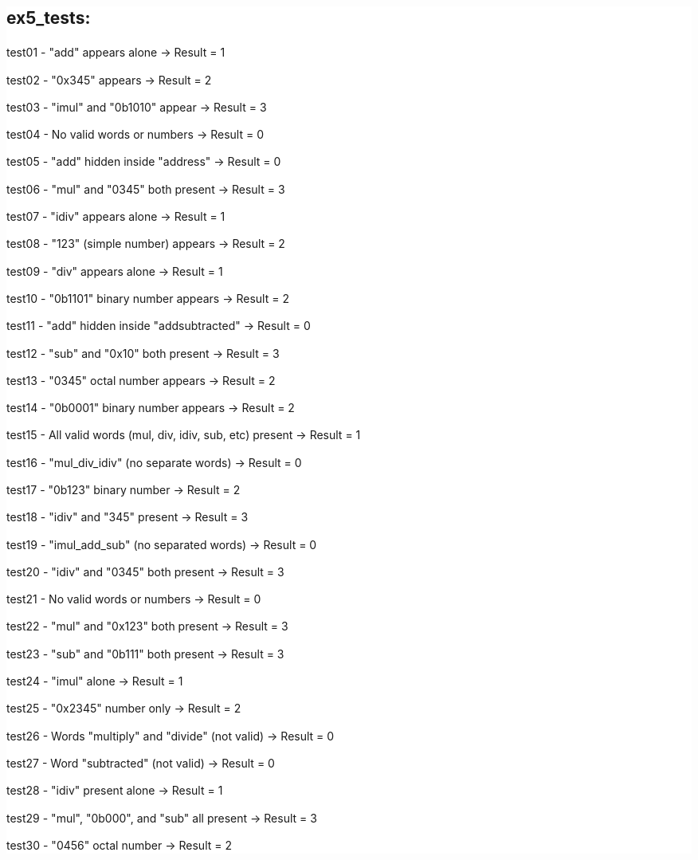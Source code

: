 
## ex5_tests:

test01 - "add" appears alone -> Result = 1

test02 - "0x345" appears -> Result = 2

test03 - "imul" and "0b1010" appear -> Result = 3

test04 - No valid words or numbers -> Result = 0

test05 - "add" hidden inside "address" -> Result = 0

test06 - "mul" and "0345" both present -> Result = 3

test07 - "idiv" appears alone -> Result = 1

test08 - "123" (simple number) appears -> Result = 2

test09 - "div" appears alone -> Result = 1

test10 - "0b1101" binary number appears -> Result = 2

test11 - "add" hidden inside "addsubtracted" -> Result = 0

test12 - "sub" and "0x10" both present -> Result = 3

test13 - "0345" octal number appears -> Result = 2

test14 - "0b0001" binary number appears -> Result = 2

test15 - All valid words (mul, div, idiv, sub, etc) present -> Result = 1

test16 - "mul_div_idiv" (no separate words) -> Result = 0

test17 - "0b123" binary number -> Result = 2

test18 - "idiv" and "345" present -> Result = 3

test19 - "imul_add_sub" (no separated words) -> Result = 0

test20 - "idiv" and "0345" both present -> Result = 3

test21 - No valid words or numbers -> Result = 0

test22 - "mul" and "0x123" both present -> Result = 3

test23 - "sub" and "0b111" both present -> Result = 3

test24 - "imul" alone -> Result = 1

test25 - "0x2345" number only -> Result = 2

test26 - Words "multiply" and "divide" (not valid) -> Result = 0

test27 - Word "subtracted" (not valid) -> Result = 0

test28 - "idiv" present alone -> Result = 1

test29 - "mul", "0b000", and "sub" all present -> Result = 3

test30 - "0456" octal number -> Result = 2

